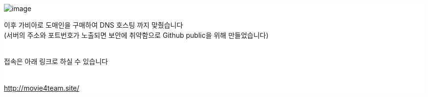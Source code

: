 ![image](https://github.com/kh-Semi-project-4team/Movie/assets/129711481/3c2b990b-d32b-4e22-9385-2a331afef59e)

이후 가비아로 도매인을 구매하여 DNS 호스팅 까지 맞췄습니다 <br>
(서버의 주소와 포트번호가 노출되면 보안에 취약함으로 Github public을 위해 만들었습니다) <br><br>

접속은 아래 링크로 하실 수 있습니다 <br><br>

http://movie4team.site/

























